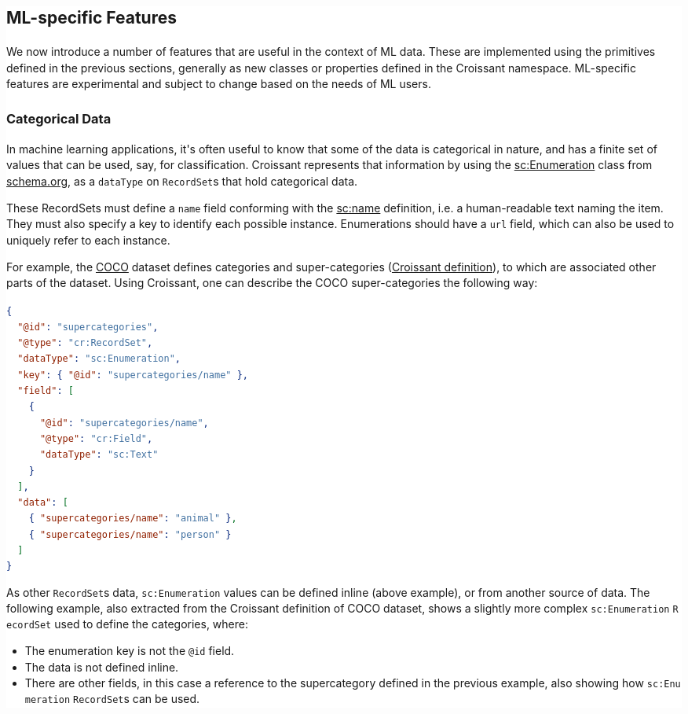 ## ML-specific Features

We now introduce a number of features that are useful in the context of ML data. These are implemented using the primitives defined in the previous sections, generally as new classes or properties defined in the Croissant namespace. ML-specific features are experimental and subject to change based on the needs of ML users.

### Categorical Data

In machine learning applications, it's often useful to know that some of the data is categorical in nature, and has a finite set of values that can be used, say, for classification. Croissant represents that information by using the [sc:Enumeration](https://schema.org/Enumeration) class from [schema.org](https://schema.org), as a `dataType` on `RecordSet`s that hold categorical data.

These RecordSets must define a `name` field conforming with the [sc:name](https://schema.org/name) definition, i.e. a human-readable text naming the item. They must also specify a key to identify each possible instance. Enumerations should have a `url` field, which can also be used to uniquely refer to each instance.

For example, the [COCO](https://cocodataset.org/#format-data) dataset defines categories and super-categories ([Croissant definition](https://github.com/mlcommons/croissant/blob/main/datasets/1.0/coco2014/metadata.json)), to which are associated other parts of the dataset. Using Croissant, one can describe the COCO super-categories the following way:

```json
{
  "@id": "supercategories",
  "@type": "cr:RecordSet",
  "dataType": "sc:Enumeration",
  "key": { "@id": "supercategories/name" },
  "field": [
    {
      "@id": "supercategories/name",
      "@type": "cr:Field",
      "dataType": "sc:Text"
    }
  ],
  "data": [
    { "supercategories/name": "animal" },
    { "supercategories/name": "person" }
  ]
}
```

As other `RecordSet`s data, `sc:Enumeration` values can be defined inline (above example), or from another source of data. The following example, also extracted from the Croissant definition of COCO dataset, shows a slightly more complex `sc:Enumeration` `RecordSet` used to define the categories, where:

- The enumeration key is not the `@id` field.
- The data is not defined inline.
- There are other fields, in this case a reference to the supercategory defined in the previous example, also showing how `sc:Enumeration` `RecordSet`s can be used.
